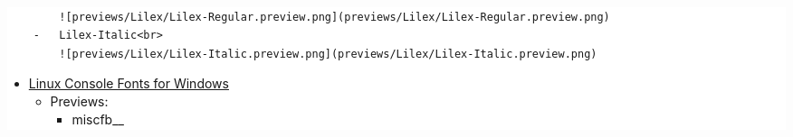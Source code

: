             ![previews/Lilex/Lilex-Regular.preview.png](previews/Lilex/Lilex-Regular.preview.png)
        -   Lilex-Italic<br>
            ![previews/Lilex/Lilex-Italic.preview.png](previews/Lilex/Lilex-Italic.preview.png)
-   [Linux Console Fonts for Windows](http://underpop.online.fr/l/linux-console-fonts-for-windows-in-ttf-and-fon/)
    -   Previews:
        -   miscfb__<br>